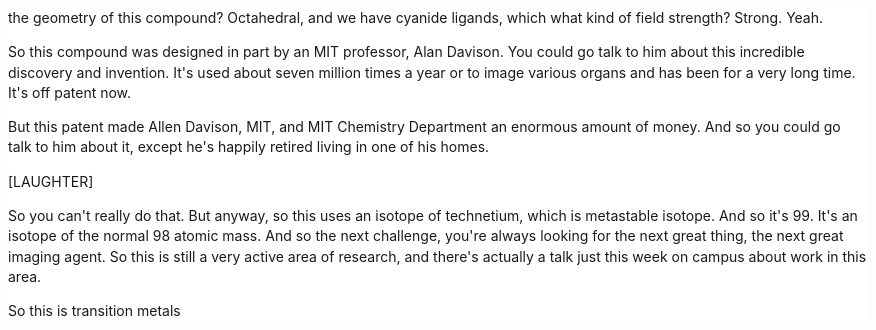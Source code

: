   <span m="69020">the</span> <span m="69260">geometry</span> <span m="70000">of</span>
  <span m="70120">this</span> <span m="70330">compound?</span> <span m="75073">Octahedral,</span>
  <span m="76080">and we</span> <span m="76450">have</span> <span m="76820">cyanide
  ligands,</span> <span m="77110">which</span> <span m="77520">what</span> <span m="77750">kind</span>
  <span m="77990">of</span> <span m="78060">field</span> <span m="78320">strength?</span>
  <span m="79480">Strong.</span> <span m="80440">Yeah.</span></p><p><span m="81040">So</span>
  <span m="81920">this</span> <span m="82410">compound</span> <span m="83090">was</span>
  <span m="83260">designed</span> <span m="83740">in</span> <span m="83850">part</span>
  <span m="84280">by</span> <span m="84650">an</span> <span m="84800">MIT</span> <span
  m="85240">professor,</span> <span m="86440">Alan</span> <span m="86810">Davison.</span>
  <span m="87730">You</span> <span m="87900">could</span> <span m="88040">go</span>
  <span m="88190">talk</span> <span m="88520">to</span> <span m="88630">him</span>
  <span m="88850">about</span> <span m="89170">this</span> <span m="89350">incredible</span>
  <span m="90050">discovery</span> <span m="90770">and</span> <span m="91010">invention.</span>
  <span m="92330">It's</span> <span m="92610">used</span> <span m="92900">about</span>
  <span m="93140">seven</span> <span m="93500">million</span> <span m="93870">times</span>
  <span m="94510">a</span> <span m="94600">year</span> <span m="94960">or</span> <span
  m="95090">to</span> <span m="95320">image</span> <span m="95650">various</span>
  <span m="96090">organs</span> <span m="96920">and</span> <span m="97250">has</span>
  <span m="97570">been</span> <span m="97880">for</span> <span m="98200">a</span>
  <span m="98290">very</span> <span m="98610">long</span> <span m="98850">time.</span>
  <span m="99160">It's</span> <span m="99300">off</span> <span m="99610">patent now.</span></p><p><span
  m="101500">But</span> <span m="102420">this</span> <span m="102650">patent</span>
  <span m="103240">made</span> <span m="103530">Allen</span> <span m="103810">Davison,</span>
  <span m="104380">MIT,</span> <span m="105060">and</span> <span m="105270">MIT</span>
  <span m="105590">Chemistry</span> <span m="105970">Department</span> <span m="106450">an</span>
  <span m="106590">enormous</span> <span m="107070">amount</span> <span m="107340">of</span>
  <span m="107430">money.</span> <span m="108020">And</span> <span m="108180">so</span>
  <span m="108420">you</span> <span m="108520">could</span> <span m="108660">go</span>
  <span m="108790">talk</span> <span m="109100">to</span> <span m="109190">him</span>
  <span m="109310">about</span> <span m="109620">it,</span> <span m="109740">except</span>
  <span m="110110">he's</span> <span m="110330">happily</span> <span m="110700">retired</span>
  <span m="111270">living</span> <span m="111610">in</span> <span m="111780">one</span>
  <span m="112100">of</span> <span m="112230">his</span> <span m="112500">homes.</span></p><p><span
  m="113712">[LAUGHTER]</span></p><p><span m="114520">So</span> <span m="115400">you</span>
  <span m="115500">can't</span> <span m="115730">really</span> <span m="115930">do</span>
  <span m="116070">that.</span> <span m="116520">But</span> <span m="116670">anyway,</span>
  <span m="117090">so</span> <span m="117330">this</span> <span m="117600">uses</span>
  <span m="118240">an</span> <span m="118360">isotope</span> <span m="119050">of</span>
  <span m="119210">technetium,</span> <span m="120360">which</span> <span m="120430">is</span>
  <span m="120550">metastable</span> <span m="121230">isotope.</span> <span m="122710">And</span>
  <span m="122930">so</span> <span m="123180">it's</span> <span m="123370">99.</span>
  <span m="124280">It's</span> <span m="124450">an</span> <span m="124530">isotope</span>
  <span m="125880">of</span> <span m="126930">the</span> <span m="127030">normal</span>
  <span m="127790">98</span> <span m="129289">atomic</span> <span m="130130">mass.</span>
  <span m="131160">And</span> <span m="131520">so</span> <span m="131680">the</span>
  <span m="131790">next</span> <span m="132080">challenge,</span> <span m="132560">you're</span>
  <span m="132670">always</span> <span m="132920">looking</span> <span m="133200">for</span>
  <span m="133420">the</span> <span m="133540">next</span> <span m="133860">great</span>
  <span m="134190">thing,</span> <span m="135220">the</span> <span m="135300">next</span>
  <span m="135610">great</span> <span m="135920">imaging</span> <span m="136350">agent.</span>
  <span m="136760">So</span> <span m="136970">this</span> <span m="137460">is</span>
  <span m="137550">still</span> <span m="137760">a</span> <span m="137810">very</span>
  <span m="138090">active</span> <span m="138560">area</span> <span m="138830">of</span>
  <span m="139010">research,</span> <span m="140260">and</span> <span m="140520">there's</span>
  <span m="140690">actually</span> <span m="141030">a</span> <span m="141090">talk</span>
  <span m="141430">just</span> <span m="141620">this</span> <span m="141810">week</span>
  <span m="142120">on</span> <span m="142320">campus</span> <span m="142860">about</span>
  <span m="143440">work</span> <span m="143730">in</span> <span m="143810">this</span>
  <span m="143980">area.</span></p><p><span m="144760">So</span> <span m="145030">this</span>
  <span m="145250">is</span> <span m="145410">transition</span> <span m="145930">metals</span>